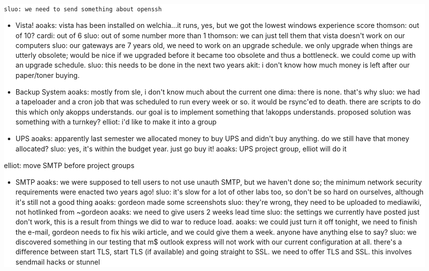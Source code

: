     sluo: we need to send something about openssh

- Vista!
    aoaks: vista has been installed on welchia...it runs, yes, but we 
got the lowest windows experience score
    thomson: out of 10?
    cardi: out of 6
    sluo: out of some number more than 1
    thomson: we can just tell them that vista doesn't work on our computers
    sluo: our gateways are 7 years old, we need to work on an upgrade 
schedule. we only upgrade when things are utterly obsolete; would be 
nice if we upgraded before it became too obsolete and thus a bottleneck. 
we could come up with an upgrade schedule.
    sluo: this needs to be done in the next two years
    akit: i don't know how much money is left after our paper/toner buying.
    

- Backup System
    aoaks: mostly from sle, i don't know much about the current one
    dima: there is none. that's why
    sluo: we had a tapeloader and a cron job that was scheduled to run 
every week or so. it would be rsync'ed to death. there are scripts to do 
this which only akopps understands. our goal is to implement something 
that !akopps understands. proposed solution was something with a turnkey?
    elliot: i'd like to make it into a group
    
- UPS
    aoaks: apparently last semester we allocated money to buy UPS and 
didn't buy anything. do we still have that money allocated?
    sluo: yes, it's within the budget year. just go buy it!
    aoaks: UPS project group, elliot will do it

elliot: move SMTP before project groups

- SMTP
    aoaks: we were supposed to tell users to not use unauth SMTP, but we 
haven't done so; the minimum network security requirements were enacted 
two years ago!
    sluo: it's slow for a lot of other labs too, so don't be so hard on 
ourselves, although it's still not a good thing
    aoaks: gordeon made some screenshots
    sluo: they're wrong, they need to be uploaded to mediawiki, not 
hotlinked from ~gordeon
    aoaks: we need to give users 2 weeks lead time
    sluo: the settings we currently have posted just don't work, this is 
a result from things we did to war to reduce load.
    aoaks: we could just turn it off tonight, we need to finish the 
e-mail, gordeon needs to fix his wiki article, and we could give them a 
week. anyone have anything else to say?
    sluo: we discovered something in our testing that m$ outlook express 
will not work with our current configuration at all. there's a 
difference between start TLS, start TLS (if available) and going 
straight to SSL. we need to offer TLS and SSL. this involves sendmail 
hacks or stunnel
    